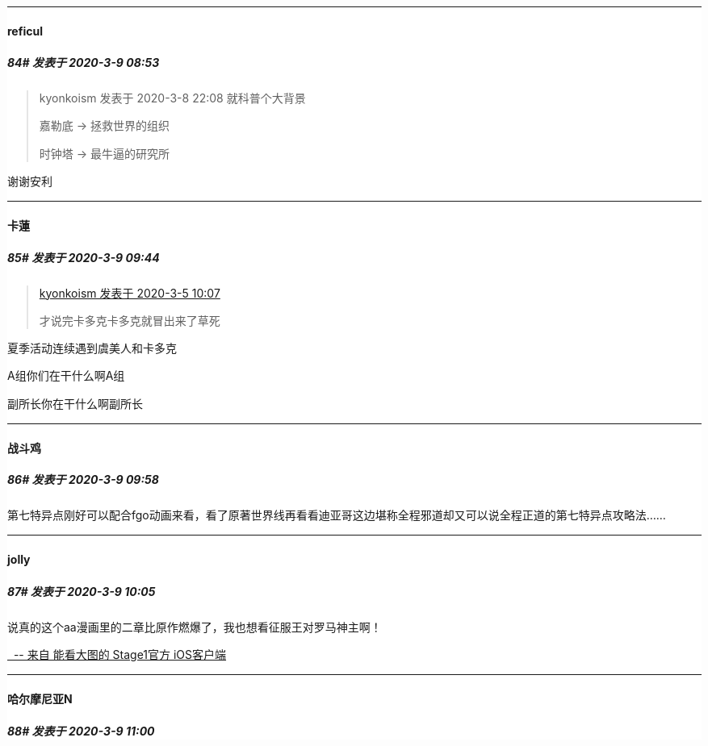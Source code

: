 
-----

####  reficul  
##### 84#       发表于 2020-3-9 08:53


<blockquote>kyonkoism 发表于 2020-3-8 22:08
就科普个大背景

嘉勒底 → 拯救世界的组织

时钟塔 → 最牛逼的研究所
</blockquote>
谢谢安利


-----

####  卡蓮  
##### 85#       发表于 2020-3-9 09:44


<blockquote><a href="httphttps://bbs.saraba1st.com/2b/forum.php?mod=redirect&amp;goto=findpost&amp;pid=46622115&amp;ptid=1917006" target="_blank">kyonkoism 发表于 2020-3-5 10:07</a>

才说完卡多克卡多克就冒出来了草死</blockquote>
夏季活动连续遇到虞美人和卡多克


A组你们在干什么啊A组

副所长你在干什么啊副所长


-----

####  战斗鸡  
##### 86#       发表于 2020-3-9 09:58


第七特异点刚好可以配合fgo动画来看，看了原著世界线再看看迪亚哥这边堪称全程邪道却又可以说全程正道的第七特异点攻略法……


-----

####  jolly  
##### 87#       发表于 2020-3-9 10:05


说真的这个aa漫画里的二章比原作燃爆了，我也想看征服王对罗马神主啊！

[  -- 来自 能看大图的 Stage1官方 iOS客户端](https://itunes.apple.com/fi/app/saraba1st/id1221237470?mt=8)


-----

####  哈尔摩尼亚N  
##### 88#       发表于 2020-3-9 11:00

